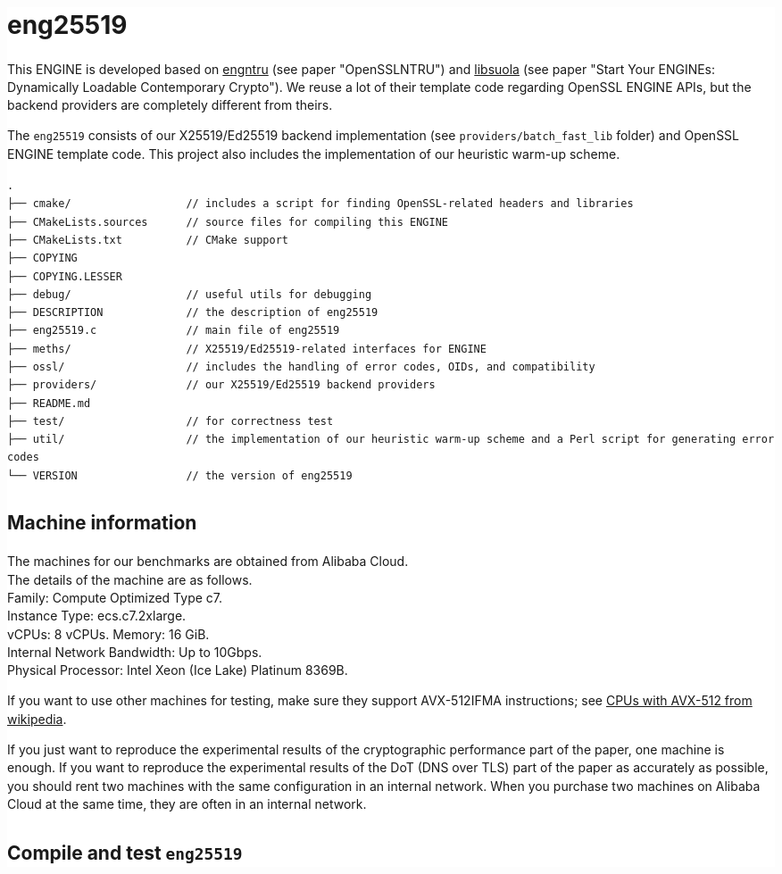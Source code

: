 # eng25519

This ENGINE is developed based on [engntru](https://opensslntru.cr.yp.to/) (see paper "OpenSSLNTRU") and [libsuola](https://github.com/romen/libsuola) (see paper "Start Your ENGINEs: Dynamically Loadable Contemporary Crypto"). We reuse a lot of their template code regarding OpenSSL ENGINE APIs, but the backend providers are completely different from theirs.

The `eng25519` consists of our X25519/Ed25519 backend implementation (see `providers/batch_fast_lib` folder) and OpenSSL ENGINE template code.
This project also includes the implementation of our heuristic warm-up scheme.

```
.
├── cmake/                  // includes a script for finding OpenSSL-related headers and libraries
├── CMakeLists.sources      // source files for compiling this ENGINE
├── CMakeLists.txt          // CMake support
├── COPYING
├── COPYING.LESSER
├── debug/                  // useful utils for debugging
├── DESCRIPTION             // the description of eng25519
├── eng25519.c              // main file of eng25519
├── meths/                  // X25519/Ed25519-related interfaces for ENGINE
├── ossl/                   // includes the handling of error codes, OIDs, and compatibility
├── providers/              // our X25519/Ed25519 backend providers
├── README.md
├── test/                   // for correctness test
├── util/                   // the implementation of our heuristic warm-up scheme and a Perl script for generating error codes
└── VERSION                 // the version of eng25519
```

## Machine information

The machines for our benchmarks are obtained from Alibaba Cloud.\
The details of the machine are as follows.\
Family: Compute Optimized Type c7.\
Instance Type: ecs.c7.2xlarge.\
vCPUs: 8 vCPUs. Memory: 16 GiB.\
Internal Network Bandwidth: Up to 10Gbps.\
Physical Processor: Intel Xeon (Ice Lake) Platinum 8369B.

If you want to use other machines for testing, make sure they support AVX-512IFMA instructions; see [CPUs with AVX-512 from wikipedia](https://en.wikipedia.org/wiki/AVX-512#CPUs_with_AVX-512).

If you just want to reproduce the experimental results of the cryptographic performance part of the paper, one machine is enough.
If you want to reproduce the experimental results of the DoT (DNS over TLS) part of the paper as accurately as possible, you should rent two machines with the same configuration in an internal network. When you purchase two machines on Alibaba Cloud at the same time, they are often in an internal network.

## Compile and test `eng25519`
